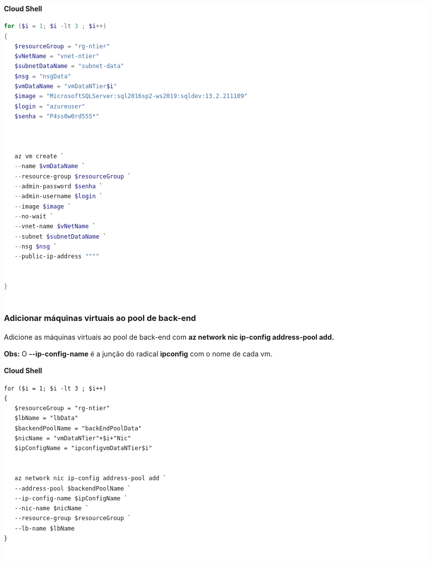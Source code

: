 **Cloud Shell**  
   ```powershell
  for ($i = 1; $i -lt 3 ; $i++)
{
      $resourceGroup = "rg-ntier"
      $vNetName = "vnet-ntier"
      $subnetDataName = "subnet-data"
      $nsg = "nsgData"
      $vmDataName = "vmDataNTier$i"
      $image = "MicrosoftSQLServer:sql2016sp2-ws2019:sqldev:13.2.211109"
      $login = "azureuser"
      $senha = "P4ss0w0rd555*"
     
      

      az vm create `
      --name $vmDataName `
      --resource-group $resourceGroup `
      --admin-password $senha `
      --admin-username $login `
      --image $image `
      --no-wait `
      --vnet-name $vNetName `
      --subnet $subnetDataName `
      --nsg $nsg `
      --public-ip-address """" 
      
      
} 


   
   ```

### Adicionar máquinas virtuais ao pool de back-end

   Adicione as máquinas virtuais ao pool de back-end com **az network nic ip-config address-pool add.**

   **Obs:** O **--ip-config-name** é a junção do radical **ipconfig** com o nome de cada vm.

   **Cloud Shell**  

   ``` 
   for ($i = 1; $i -lt 3 ; $i++)
   {
      $resourceGroup = "rg-ntier"
      $lbName = "lbData"
      $backendPoolName = "backEndPoolData"
      $nicName = "vmDataNTier"+$i+"Nic"
      $ipConfigName = "ipconfigvmDataNTier$i"
   

      az network nic ip-config address-pool add `
      --address-pool $backendPoolName `
      --ip-config-name $ipConfigName `
      --nic-name $nicName `
      --resource-group $resourceGroup `
      --lb-name $lbName
   }
  
         
   ```